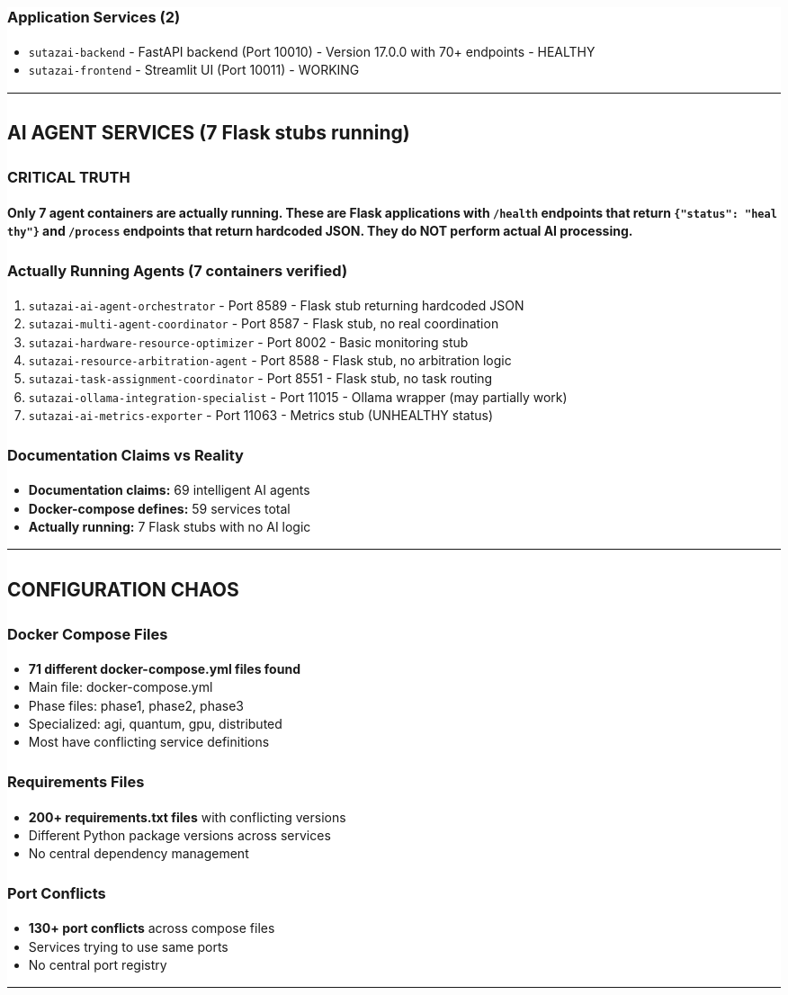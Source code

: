 ### Application Services (2)
- `sutazai-backend` - FastAPI backend (Port 10010) - Version 17.0.0 with 70+ endpoints - HEALTHY
- `sutazai-frontend` - Streamlit UI (Port 10011) - WORKING

---

## AI AGENT SERVICES (7 Flask stubs running)

### CRITICAL TRUTH
**Only 7 agent containers are actually running. These are Flask applications with `/health` endpoints that return `{"status": "healthy"}` and `/process` endpoints that return hardcoded JSON. They do NOT perform actual AI processing.**

### Actually Running Agents (7 containers verified)
1. `sutazai-ai-agent-orchestrator` - Port 8589 - Flask stub returning hardcoded JSON
2. `sutazai-multi-agent-coordinator` - Port 8587 - Flask stub, no real coordination
3. `sutazai-hardware-resource-optimizer` - Port 8002 - Basic monitoring stub
4. `sutazai-resource-arbitration-agent` - Port 8588 - Flask stub, no arbitration logic
5. `sutazai-task-assignment-coordinator` - Port 8551 - Flask stub, no task routing
6. `sutazai-ollama-integration-specialist` - Port 11015 - Ollama wrapper (may partially work)
7. `sutazai-ai-metrics-exporter` - Port 11063 - Metrics stub (UNHEALTHY status)

### Documentation Claims vs Reality
- **Documentation claims:** 69 intelligent AI agents
- **Docker-compose defines:** 59 services total
- **Actually running:** 7 Flask stubs with no AI logic

---

## CONFIGURATION CHAOS

### Docker Compose Files
- **71 different docker-compose.yml files found**
- Main file: docker-compose.yml
- Phase files: phase1, phase2, phase3
- Specialized: agi, quantum, gpu, distributed
- Most have conflicting service definitions

### Requirements Files  
- **200+ requirements.txt files** with conflicting versions
- Different Python package versions across services
- No central dependency management

### Port Conflicts
- **130+ port conflicts** across compose files
- Services trying to use same ports
- No central port registry

---